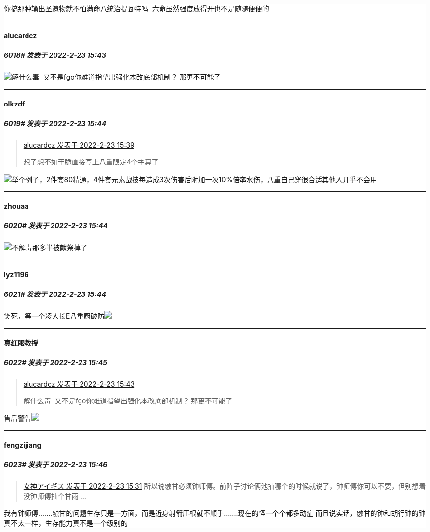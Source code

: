 你搞那种输出圣遗物就不怕满命八统治提瓦特吗  六命虽然强度放得开也不是随随便便的

*****

####  alucardcz  
##### 6018#       发表于 2022-2-23 15:43

<img src="https://static.saraba1st.com/image/smiley/face2017/037.png" referrerpolicy="no-referrer">解什么毒  又不是fgo你难道指望出强化本改底部机制？ 那更不可能了  

*****

####  olkzdf  
##### 6019#       发表于 2022-2-23 15:44

<blockquote><a href="httphttps://bbs.saraba1st.com/2b/forum.php?mod=redirect&amp;goto=findpost&amp;pid=54804560&amp;ptid=2050817" target="_blank">alucardcz 发表于 2022-2-23 15:39</a>

想了想不如干脆直接写上八重限定4个字算了</blockquote>
<img src="https://static.saraba1st.com/image/smiley/face2017/067.png" referrerpolicy="no-referrer">举个例子，2件套80精通，4件套元素战技每造成3次伤害后附加一次10%倍率水伤，八重自己穿很合适其他人几乎不会用

*****

####  zhouaa  
##### 6020#       发表于 2022-2-23 15:44

<img src="https://static.saraba1st.com/image/smiley/face2017/067.png" referrerpolicy="no-referrer">不解毒那多半被献祭掉了  

*****

####  lyz1196  
##### 6021#       发表于 2022-2-23 15:44

笑死，等一个凌人长E八重厨破防<img src="https://static.saraba1st.com/image/smiley/face2017/067.png" referrerpolicy="no-referrer">

*****

####  真红眼教授  
##### 6022#       发表于 2022-2-23 15:45

<blockquote><a href="httphttps://bbs.saraba1st.com/2b/forum.php?mod=redirect&amp;goto=findpost&amp;pid=54804598&amp;ptid=2050817" target="_blank">alucardcz 发表于 2022-2-23 15:43</a>

解什么毒  又不是fgo你难道指望出强化本改底部机制？ 那更不可能了</blockquote>
售后警告<img src="https://static.saraba1st.com/image/smiley/face2017/067.png" referrerpolicy="no-referrer">



*****

####  fengzijiang  
##### 6023#       发表于 2022-2-23 15:46

<blockquote><a href="httphttps://bbs.saraba1st.com/2b/forum.php?mod=redirect&amp;goto=findpost&amp;pid=54804468&amp;ptid=2050817" target="_blank">女神アイギス 发表于 2022-2-23 15:31</a>
所以说融甘必须钟师傅。前阵子讨论俩池抽哪个的时候就说了，钟师傅你可以不要，但别想着没钟师傅抽个甘雨 ...</blockquote>
我有钟师傅.......融甘的问题生存只是一方面，而是近身射箭压根就不顺手.......现在的怪一个个都多动症
而且说实话，融甘的钟和胡行钟的钟真不太一样，生存能力真不是一个级别的
